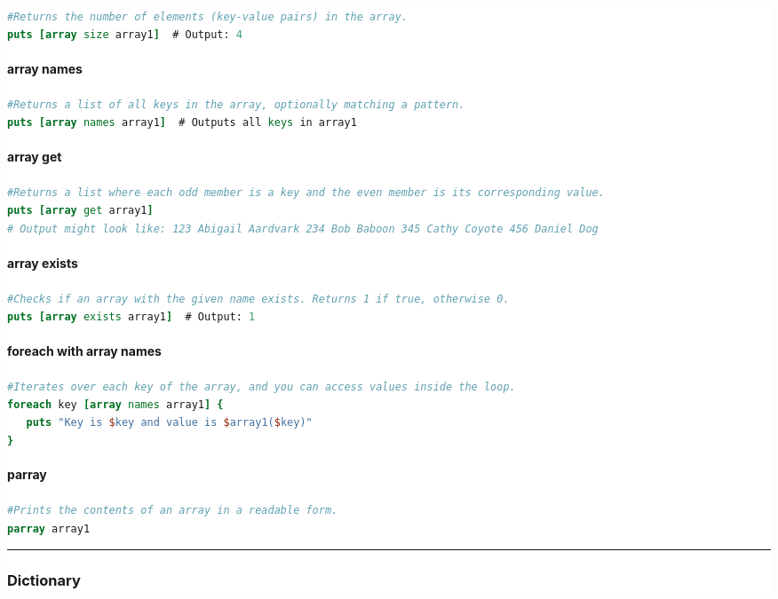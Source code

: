 ```tcl
#Returns the number of elements (key-value pairs) in the array.
puts [array size array1]  # Output: 4


```

#### array names

```tcl
#Returns a list of all keys in the array, optionally matching a pattern.
puts [array names array1]  # Outputs all keys in array1

```

#### array get

```tcl
#Returns a list where each odd member is a key and the even member is its corresponding value.
puts [array get array1]
# Output might look like: 123 Abigail Aardvark 234 Bob Baboon 345 Cathy Coyote 456 Daniel Dog


```

#### array exists

```tcl
#Checks if an array with the given name exists. Returns 1 if true, otherwise 0.
puts [array exists array1]  # Output: 1

```

#### foreach with array names

```tcl
#Iterates over each key of the array, and you can access values inside the loop.
foreach key [array names array1] {
   puts "Key is $key and value is $array1($key)"
}


```

#### parray

```tcl
#Prints the contents of an array in a readable form.
parray array1


```

---

### Dictionary

